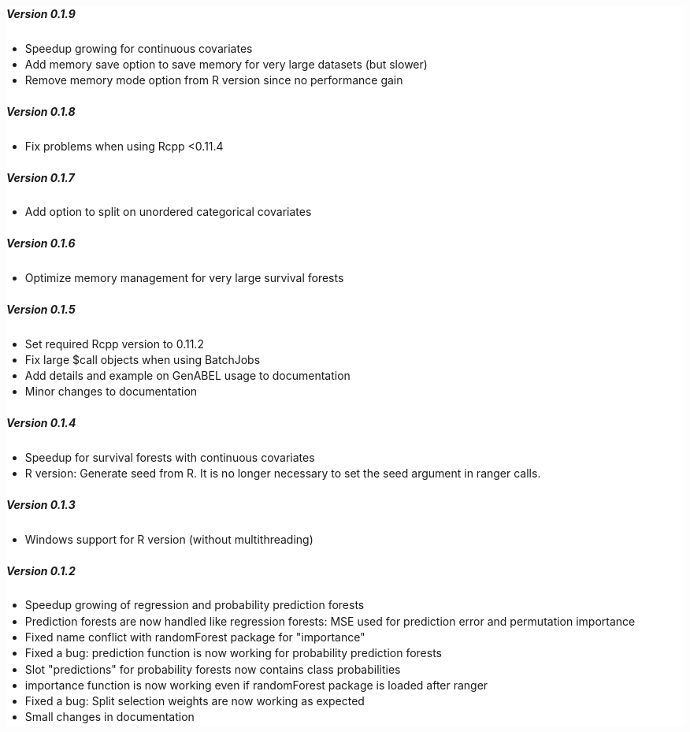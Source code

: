 ##### Version 0.1.9 
* Speedup growing for continuous covariates
* Add memory save option to save memory for very large datasets (but slower)
* Remove memory mode option from R version since no performance gain

##### Version 0.1.8 
* Fix problems when using Rcpp <0.11.4

##### Version 0.1.7 
* Add option to split on unordered categorical covariates

##### Version 0.1.6 
* Optimize memory management for very large survival forests

##### Version  0.1.5 
* Set required Rcpp version to 0.11.2
* Fix large $call objects when using BatchJobs
* Add details and example on GenABEL usage to documentation
* Minor changes to documentation

##### Version 0.1.4 
* Speedup for survival forests with continuous covariates
* R version: Generate seed from R. It is no longer necessary to set the
  seed argument in ranger calls.

##### Version 0.1.3 
* Windows support for R version (without multithreading)

##### Version 0.1.2 
* Speedup growing of regression and probability prediction forests
* Prediction forests are now handled like regression forests: MSE used for
	prediction error and permutation importance
* Fixed name conflict with randomForest package for "importance"
* Fixed a bug: prediction function is now working for probability
	prediction forests
* Slot "predictions" for probability forests now contains class probabilities
* importance function is now working even if randomForest package is
	loaded after ranger
* Fixed a bug: Split selection weights are now working as expected
* Small changes in documentation
